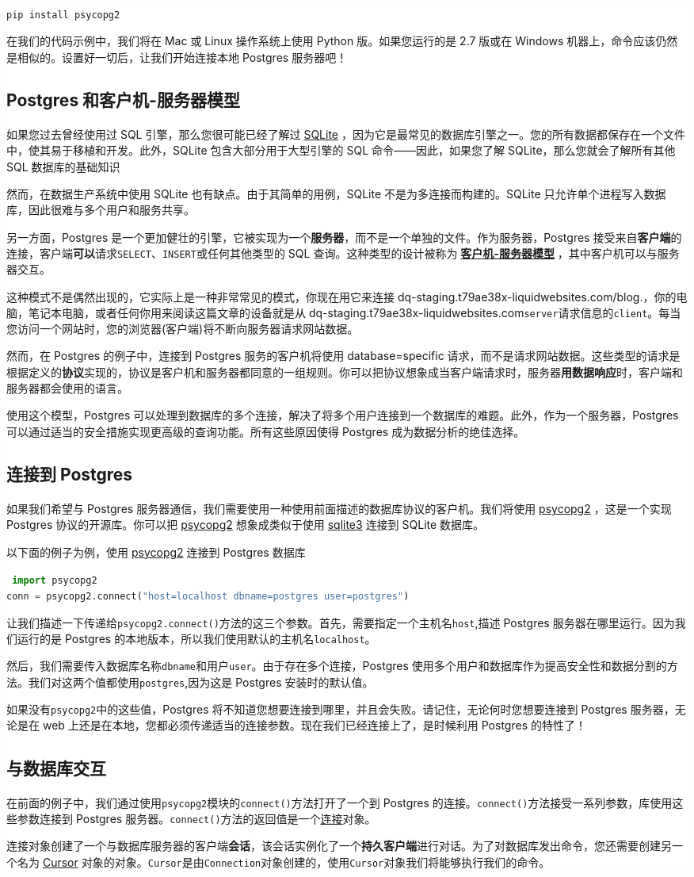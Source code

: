 ```py
pip install psycopg2
```

在我们的代码示例中，我们将在 Mac 或 Linux 操作系统上使用 Python 版。如果您运行的是 2.7 版或在 Windows 机器上，命令应该仍然是相似的。设置好一切后，让我们开始连接本地 Postgres 服务器吧！

## Postgres 和客户机-服务器模型

如果您过去曾经使用过 SQL 引擎，那么您很可能已经了解过 [SQLite](https://www.sqlite.org/) ，因为它是最常见的数据库引擎之一。您的所有数据都保存在一个文件中，使其易于移植和开发。此外，SQLite 包含大部分用于大型引擎的 SQL 命令——因此，如果您了解 SQLite，那么您就会了解所有其他 SQL 数据库的基础知识

然而，在数据生产系统中使用 SQLite 也有缺点。由于其简单的用例，SQLite 不是为多连接而构建的。SQLite 只允许单个进程写入数据库，因此很难与多个用户和服务共享。

另一方面，Postgres 是一个更加健壮的引擎，它被实现为一个**服务器**，而不是一个单独的文件。作为服务器，Postgres 接受来自**客户端**的连接，客户端**可以**请求`SELECT`、`INSERT`或任何其他类型的 SQL 查询。这种类型的设计被称为 [**客户机-服务器模型**](https://en.wikipedia.org/wiki/Client%E2%80%93server_model) ，其中客户机可以与服务器交互。

这种模式不是偶然出现的，它实际上是一种非常常见的模式，你现在用它来连接 dq-staging.t79ae38x-liquidwebsites.com/blog.，你的电脑，笔记本电脑，或者任何你用来阅读这篇文章的设备就是从 dq-staging.t79ae38x-liquidwebsites.com`server`请求信息的`client`。每当您访问一个网站时，您的浏览器(客户端)将不断向服务器请求网站数据。

然而，在 Postgres 的例子中，连接到 Postgres 服务的客户机将使用 database=specific 请求，而不是请求网站数据。这些类型的请求是根据定义的**协议**实现的，协议是客户机和服务器都同意的一组规则。你可以把协议想象成当客户端请求时，服务器**用数据响应**时，客户端和服务器都会使用的语言。

使用这个模型，Postgres 可以处理到数据库的多个连接，解决了将多个用户连接到一个数据库的难题。此外，作为一个服务器，Postgres 可以通过适当的安全措施实现更高级的查询功能。所有这些原因使得 Postgres 成为数据分析的绝佳选择。

## 连接到 Postgres

如果我们希望与 Postgres 服务器通信，我们需要使用一种使用前面描述的数据库协议的客户机。我们将使用 [psycopg2](http://initd.org/psycopg/) ，这是一个实现 Postgres 协议的开源库。你可以把 [psycopg2](http://initd.org/psycopg/) 想象成类似于使用 [sqlite3](https://docs.python.org/3.5/library/sqlite3.html) 连接到 SQLite 数据库。

以下面的例子为例，使用 [psycopg2](http://initd.org/psycopg/) 连接到 Postgres 数据库

```py
 import psycopg2
conn = psycopg2.connect("host=localhost dbname=postgres user=postgres")
```

让我们描述一下传递给`psycopg2.connect()`方法的这三个参数。首先，需要指定一个主机名`host`,描述 Postgres 服务器在哪里运行。因为我们运行的是 Postgres 的本地版本，所以我们使用默认的主机名`localhost`。

然后，我们需要传入数据库名称`dbname`和用户`user`。由于存在多个连接，Postgres 使用多个用户和数据库作为提高安全性和数据分割的方法。我们对这两个值都使用`postgres`,因为这是 Postgres 安装时的默认值。

如果没有`psycopg2`中的这些值，Postgres 将不知道您想要连接到哪里，并且会失败。请记住，无论何时您想要连接到 Postgres 服务器，无论是在 web 上还是在本地，您都必须传递适当的连接参数。现在我们已经连接上了，是时候利用 Postgres 的特性了！

## 与数据库交互

在前面的例子中，我们通过使用`psycopg2`模块的`connect()`方法打开了一个到 Postgres 的连接。`connect()`方法接受一系列参数，库使用这些参数连接到 Postgres 服务器。`connect()`方法的返回值是一个[连接](http://initd.org/psycopg/docs/connection.html)对象。

连接对象创建了一个与数据库服务器的客户端**会话**，该会话实例化了一个**持久客户端**进行对话。为了对数据库发出命令，您还需要创建另一个名为 [Cursor](http://initd.org/psycopg/docs/cursor.html) 对象的对象。`Cursor`是由`Connection`对象创建的，使用`Cursor`对象我们将能够执行我们的命令。
